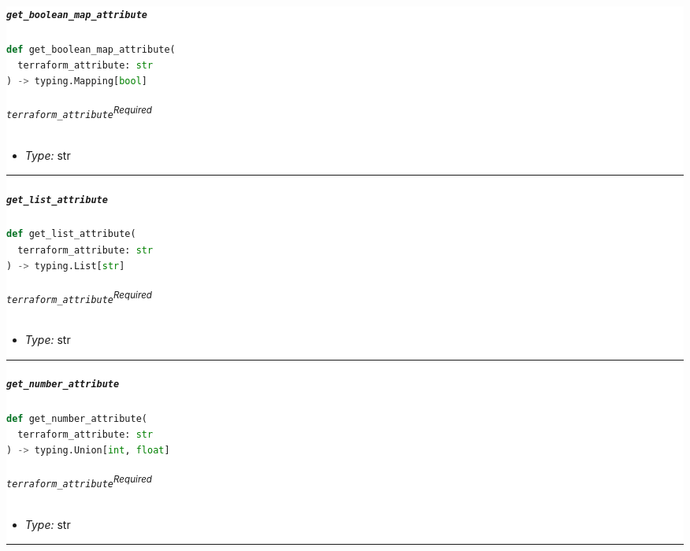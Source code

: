 ##### `get_boolean_map_attribute` <a name="get_boolean_map_attribute" id="rhizo-co-terraform-provider-oci.kmsGeneratedKey.KmsGeneratedKeyKeyShapeOutputReference.getBooleanMapAttribute"></a>

```python
def get_boolean_map_attribute(
  terraform_attribute: str
) -> typing.Mapping[bool]
```

###### `terraform_attribute`<sup>Required</sup> <a name="terraform_attribute" id="rhizo-co-terraform-provider-oci.kmsGeneratedKey.KmsGeneratedKeyKeyShapeOutputReference.getBooleanMapAttribute.parameter.terraformAttribute"></a>

- *Type:* str

---

##### `get_list_attribute` <a name="get_list_attribute" id="rhizo-co-terraform-provider-oci.kmsGeneratedKey.KmsGeneratedKeyKeyShapeOutputReference.getListAttribute"></a>

```python
def get_list_attribute(
  terraform_attribute: str
) -> typing.List[str]
```

###### `terraform_attribute`<sup>Required</sup> <a name="terraform_attribute" id="rhizo-co-terraform-provider-oci.kmsGeneratedKey.KmsGeneratedKeyKeyShapeOutputReference.getListAttribute.parameter.terraformAttribute"></a>

- *Type:* str

---

##### `get_number_attribute` <a name="get_number_attribute" id="rhizo-co-terraform-provider-oci.kmsGeneratedKey.KmsGeneratedKeyKeyShapeOutputReference.getNumberAttribute"></a>

```python
def get_number_attribute(
  terraform_attribute: str
) -> typing.Union[int, float]
```

###### `terraform_attribute`<sup>Required</sup> <a name="terraform_attribute" id="rhizo-co-terraform-provider-oci.kmsGeneratedKey.KmsGeneratedKeyKeyShapeOutputReference.getNumberAttribute.parameter.terraformAttribute"></a>

- *Type:* str

---
